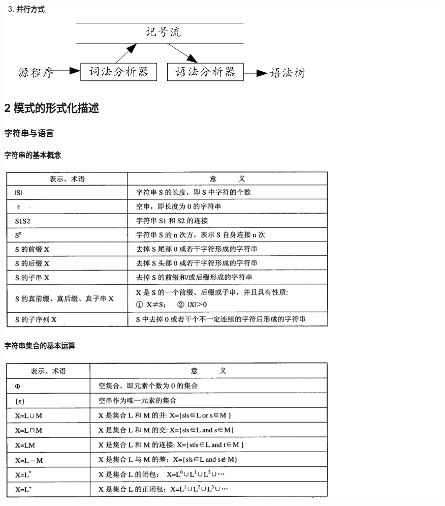 3. **并行方式**

   ![image-20240114111006642](img/image-20240114111006642.png)

## 2 模式的形式化描述

### 字符串与语言

#### 字符串的基本概念

![image-20240114111134593](img/image-20240114111134593.png)

#### 字符串集合的基本运算

![image-20240114111145287](img/image-20240114111145287.png)
